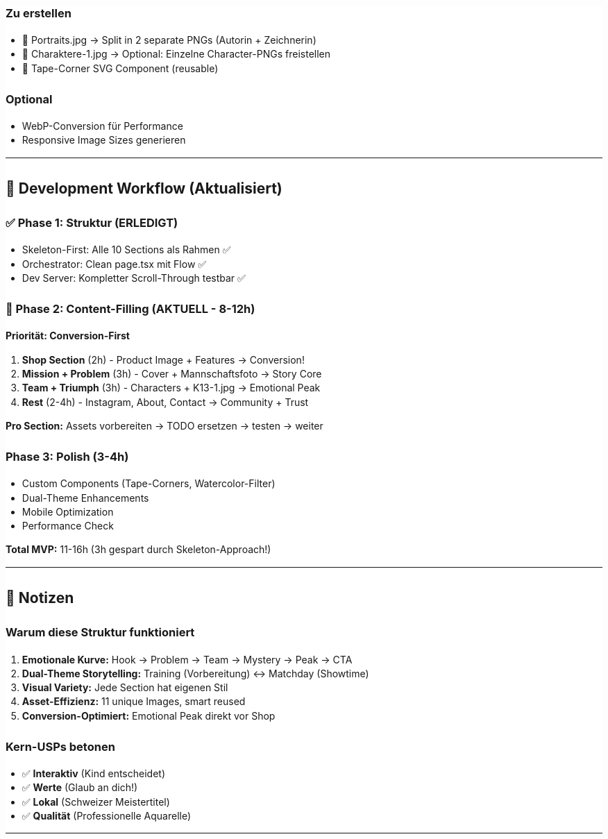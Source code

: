 ### Zu erstellen
- 🔧 Portraits.jpg → Split in 2 separate PNGs (Autorin + Zeichnerin)
- 🔧 Charaktere-1.jpg → Optional: Einzelne Character-PNGs freistellen
- 🔧 Tape-Corner SVG Component (reusable)

### Optional
- WebP-Conversion für Performance
- Responsive Image Sizes generieren

---

## 🚀 Development Workflow (Aktualisiert)

### ✅ Phase 1: Struktur (ERLEDIGT)
- Skeleton-First: Alle 10 Sections als Rahmen ✅
- Orchestrator: Clean page.tsx mit Flow ✅
- Dev Server: Kompletter Scroll-Through testbar ✅

### 🔄 Phase 2: Content-Filling (AKTUELL - 8-12h)
**Priorität: Conversion-First**
1. **Shop Section** (2h) - Product Image + Features → Conversion!
2. **Mission + Problem** (3h) - Cover + Mannschaftsfoto → Story Core
3. **Team + Triumph** (3h) - Characters + K13-1.jpg → Emotional Peak
4. **Rest** (2-4h) - Instagram, About, Contact → Community + Trust

**Pro Section:** Assets vorbereiten → TODO ersetzen → testen → weiter

### Phase 3: Polish (3-4h)
- Custom Components (Tape-Corners, Watercolor-Filter)
- Dual-Theme Enhancements
- Mobile Optimization
- Performance Check

**Total MVP:** 11-16h (3h gespart durch Skeleton-Approach!)

---

## 📝 Notizen

### Warum diese Struktur funktioniert
1. **Emotionale Kurve:** Hook → Problem → Team → Mystery → Peak → CTA
2. **Dual-Theme Storytelling:** Training (Vorbereitung) ↔ Matchday (Showtime)
3. **Visual Variety:** Jede Section hat eigenen Stil
4. **Asset-Effizienz:** 11 unique Images, smart reused
5. **Conversion-Optimiert:** Emotional Peak direkt vor Shop

### Kern-USPs betonen
- ✅ **Interaktiv** (Kind entscheidet)
- ✅ **Werte** (Glaub an dich!)
- ✅ **Lokal** (Schweizer Meistertitel)
- ✅ **Qualität** (Professionelle Aquarelle)

---